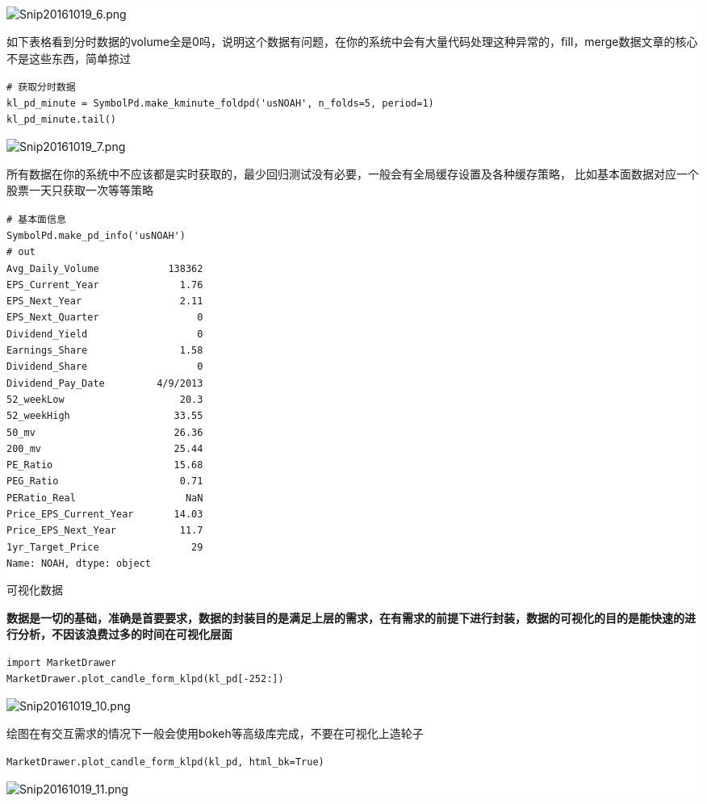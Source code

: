 ![Snip20161019_6.png](http://upload-images.jianshu.io/upload_images/3136804-ae1bd7f9027f73b3.png?imageMogr2/auto-orient/strip%7CimageView2/2/w/1240)

如下表格看到分时数据的volume全是0吗，说明这个数据有问题，在你的系统中会有大量代码处理这种异常的，fill，merge数据文章的核心不是这些东西，简单掠过
   
    # 获取分时数据
    kl_pd_minute = SymbolPd.make_kminute_foldpd('usNOAH', n_folds=5, period=1)
    kl_pd_minute.tail()
![Snip20161019_7.png](http://upload-images.jianshu.io/upload_images/3136804-3d77dcb1512b761e.png?imageMogr2/auto-orient/strip%7CimageView2/2/w/1240)

所有数据在你的系统中不应该都是实时获取的，最少回归测试没有必要，一般会有全局缓存设置及各种缓存策略， 比如基本面数据对应一个股票一天只获取一次等等策略

    # 基本面信息
    SymbolPd.make_pd_info('usNOAH')
    # out
    Avg_Daily_Volume            138362
    EPS_Current_Year              1.76
    EPS_Next_Year                 2.11
    EPS_Next_Quarter                 0
    Dividend_Yield                   0
    Earnings_Share                1.58
    Dividend_Share                   0
    Dividend_Pay_Date         4/9/2013
    52_weekLow                    20.3
    52_weekHigh                  33.55
    50_mv                        26.36
    200_mv                       25.44
    PE_Ratio                     15.68
    PEG_Ratio                     0.71
    PERatio_Real                   NaN
    Price_EPS_Current_Year       14.03
    Price_EPS_Next_Year           11.7
    1yr_Target_Price                29
    Name: NOAH, dtype: object

可视化数据

**数据是一切的基础，准确是首要要求，数据的封装目的是满足上层的需求，在有需求的前提下进行封装，数据的可视化的目的是能快速的进行分析，不因该浪费过多的时间在可视化层面**

    import MarketDrawer
    MarketDrawer.plot_candle_form_klpd(kl_pd[-252:])


![Snip20161019_10.png](http://upload-images.jianshu.io/upload_images/3136804-19116fa642a7c691.png?imageMogr2/auto-orient/strip%7CimageView2/2/w/1240)

  绘图在有交互需求的情况下一般会使用bokeh等高级库完成，不要在可视化上造轮子

    MarketDrawer.plot_candle_form_klpd(kl_pd, html_bk=True)
![Snip20161019_11.png](http://upload-images.jianshu.io/upload_images/3136804-6b18d1332a4652f1.png?imageMogr2/auto-orient/strip%7CimageView2/2/w/1240)
